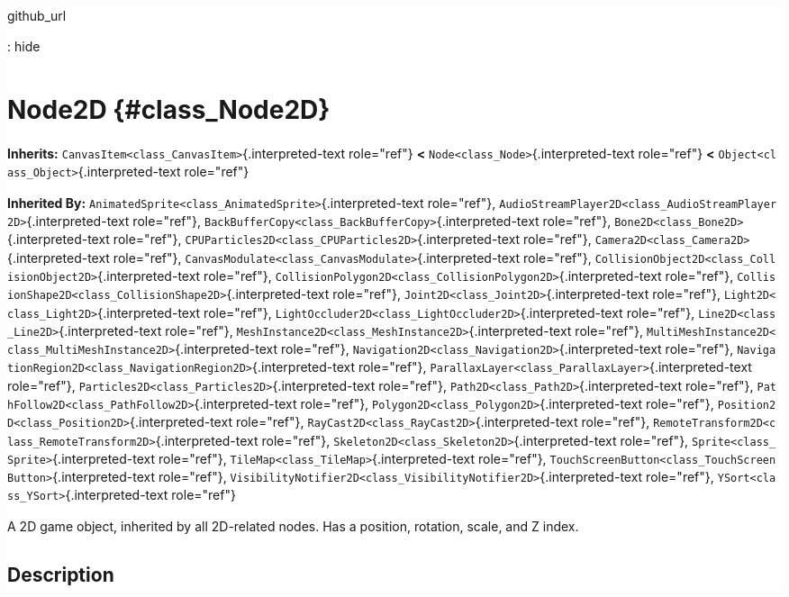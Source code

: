 github\_url

:   hide

Node2D {#class_Node2D}
======

**Inherits:** `CanvasItem<class_CanvasItem>`{.interpreted-text
role="ref"} **\<** `Node<class_Node>`{.interpreted-text role="ref"}
**\<** `Object<class_Object>`{.interpreted-text role="ref"}

**Inherited By:**
`AnimatedSprite<class_AnimatedSprite>`{.interpreted-text role="ref"},
`AudioStreamPlayer2D<class_AudioStreamPlayer2D>`{.interpreted-text
role="ref"}, `BackBufferCopy<class_BackBufferCopy>`{.interpreted-text
role="ref"}, `Bone2D<class_Bone2D>`{.interpreted-text role="ref"},
`CPUParticles2D<class_CPUParticles2D>`{.interpreted-text role="ref"},
`Camera2D<class_Camera2D>`{.interpreted-text role="ref"},
`CanvasModulate<class_CanvasModulate>`{.interpreted-text role="ref"},
`CollisionObject2D<class_CollisionObject2D>`{.interpreted-text
role="ref"},
`CollisionPolygon2D<class_CollisionPolygon2D>`{.interpreted-text
role="ref"},
`CollisionShape2D<class_CollisionShape2D>`{.interpreted-text
role="ref"}, `Joint2D<class_Joint2D>`{.interpreted-text role="ref"},
`Light2D<class_Light2D>`{.interpreted-text role="ref"},
`LightOccluder2D<class_LightOccluder2D>`{.interpreted-text role="ref"},
`Line2D<class_Line2D>`{.interpreted-text role="ref"},
`MeshInstance2D<class_MeshInstance2D>`{.interpreted-text role="ref"},
`MultiMeshInstance2D<class_MultiMeshInstance2D>`{.interpreted-text
role="ref"}, `Navigation2D<class_Navigation2D>`{.interpreted-text
role="ref"},
`NavigationRegion2D<class_NavigationRegion2D>`{.interpreted-text
role="ref"}, `ParallaxLayer<class_ParallaxLayer>`{.interpreted-text
role="ref"}, `Particles2D<class_Particles2D>`{.interpreted-text
role="ref"}, `Path2D<class_Path2D>`{.interpreted-text role="ref"},
`PathFollow2D<class_PathFollow2D>`{.interpreted-text role="ref"},
`Polygon2D<class_Polygon2D>`{.interpreted-text role="ref"},
`Position2D<class_Position2D>`{.interpreted-text role="ref"},
`RayCast2D<class_RayCast2D>`{.interpreted-text role="ref"},
`RemoteTransform2D<class_RemoteTransform2D>`{.interpreted-text
role="ref"}, `Skeleton2D<class_Skeleton2D>`{.interpreted-text
role="ref"}, `Sprite<class_Sprite>`{.interpreted-text role="ref"},
`TileMap<class_TileMap>`{.interpreted-text role="ref"},
`TouchScreenButton<class_TouchScreenButton>`{.interpreted-text
role="ref"},
`VisibilityNotifier2D<class_VisibilityNotifier2D>`{.interpreted-text
role="ref"}, `YSort<class_YSort>`{.interpreted-text role="ref"}

A 2D game object, inherited by all 2D-related nodes. Has a position,
rotation, scale, and Z index.

Description
-----------
